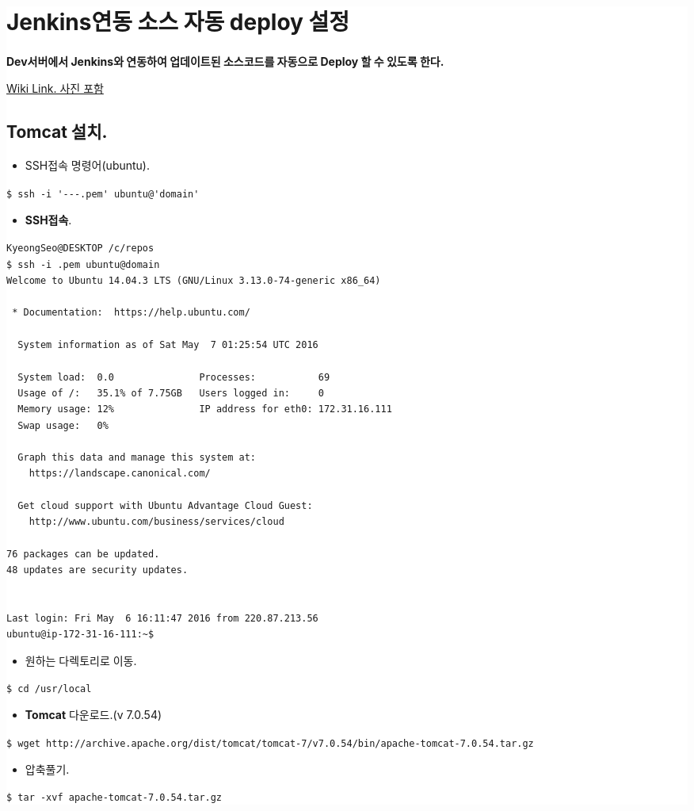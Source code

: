 # Jenkins연동 소스 자동 deploy 설정

__Dev서버에서 Jenkins와 연동하여 업데이트된 소스코드를 자동으로 Deploy 할 수 있도록 한다.__

[Wiki Link. 사진 포함](https://insoft-cloud.torchpad.com/dev/Jenkins/Jenkins%EC%97%B0%EB%8F%99+%EC%9E%90%EB%8F%99+deploy+%EC%84%A4%EC%A0%95)

## Tomcat 설치.
- SSH접속 명령어(ubuntu).
```
$ ssh -i '---.pem' ubuntu@'domain'
```

- __SSH접속__.
```
KyeongSeo@DESKTOP /c/repos
$ ssh -i .pem ubuntu@domain
Welcome to Ubuntu 14.04.3 LTS (GNU/Linux 3.13.0-74-generic x86_64)

 * Documentation:  https://help.ubuntu.com/

  System information as of Sat May  7 01:25:54 UTC 2016

  System load:  0.0               Processes:           69
  Usage of /:   35.1% of 7.75GB   Users logged in:     0
  Memory usage: 12%               IP address for eth0: 172.31.16.111
  Swap usage:   0%

  Graph this data and manage this system at:
    https://landscape.canonical.com/

  Get cloud support with Ubuntu Advantage Cloud Guest:
    http://www.ubuntu.com/business/services/cloud

76 packages can be updated.
48 updates are security updates.


Last login: Fri May  6 16:11:47 2016 from 220.87.213.56
ubuntu@ip-172-31-16-111:~$
```

- 원하는 다렉토리로 이동.
```
$ cd /usr/local
```

- __Tomcat__ 다운로드.(v 7.0.54)
```
$ wget http://archive.apache.org/dist/tomcat/tomcat-7/v7.0.54/bin/apache-tomcat-7.0.54.tar.gz
```

- 압축풀기.
```
$ tar -xvf apache-tomcat-7.0.54.tar.gz
```
